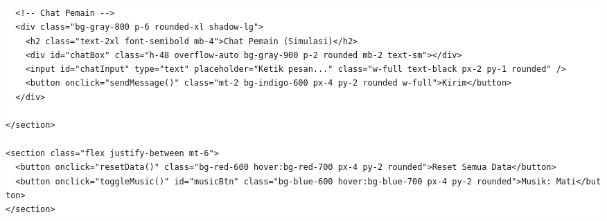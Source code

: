       <!-- Chat Pemain -->
      <div class="bg-gray-800 p-6 rounded-xl shadow-lg">
        <h2 class="text-2xl font-semibold mb-4">Chat Pemain (Simulasi)</h2>
        <div id="chatBox" class="h-48 overflow-auto bg-gray-900 p-2 rounded mb-2 text-sm"></div>
        <input id="chatInput" type="text" placeholder="Ketik pesan..." class="w-full text-black px-2 py-1 rounded" />
        <button onclick="sendMessage()" class="mt-2 bg-indigo-600 px-4 py-2 rounded w-full">Kirim</button>
      </div>

    </section>

    <section class="flex justify-between mt-6">
      <button onclick="resetData()" class="bg-red-600 hover:bg-red-700 px-4 py-2 rounded">Reset Semua Data</button>
      <button onclick="toggleMusic()" id="musicBtn" class="bg-blue-600 hover:bg-blue-700 px-4 py-2 rounded">Musik: Mati</button>
    </section>

  </div>

  <script>
    // Data dasar
    let balance = parseInt(localStorage.getItem('balance')) || 1000;
    let currentBet = 10;
    let username = '';
    let freeSpins = 0;
    let jackpot = parseInt(localStorage.getItem('jackpot')) || 1000;
    let leaderboard = JSON.parse(localStorage.getItem('leaderboard')) || [];
    let scatterCount = 0;

    // Elemen
    const balanceEl = document.getElementById('balance');
    const betEl = document.getElementById('bet');
    const resultEl = document.getElementById('result');
    const userStatusEl = document.getElementById('userStatus');
    const reels = document.querySelectorAll('#reels div');
    const luckyNumberEl = document.getElementById('luckyNumber');
    const luckyResultEl = document.getElementById('luckyResult');
    const mahjongBoard = document.getElementById('mahjong-board');
    const mahjongStatus = document.getElementById('mahjong-status');
    const guessResultEl = document.getElementById('guessResult');
    const chatBox = document.getElementById('chatBox');
    const chatInput = document.getElementById('chatInput');
    const musicBtn = document.getElementById('musicBtn');
    const backgroundMusic = document.getElementById('backgroundMusic');
    const toggleThemeBtn = document.getElementById('toggleThemeBtn');

    // Suara
    const spinSound = document.getElementById('spinSound');
    const scatterSound = document.getElementById('scatterSound');
    const jackpotSound = document.getElementById('jackpotSound');
    const freeSpinSound = document.getElementById('freeSpinSound');

    // Simbol slot, termasuk scatter
    const symbols = ['🍒', '🍋', '🍇', '🔔', '⭐', '💎', '💥']; // 💥 scatter
